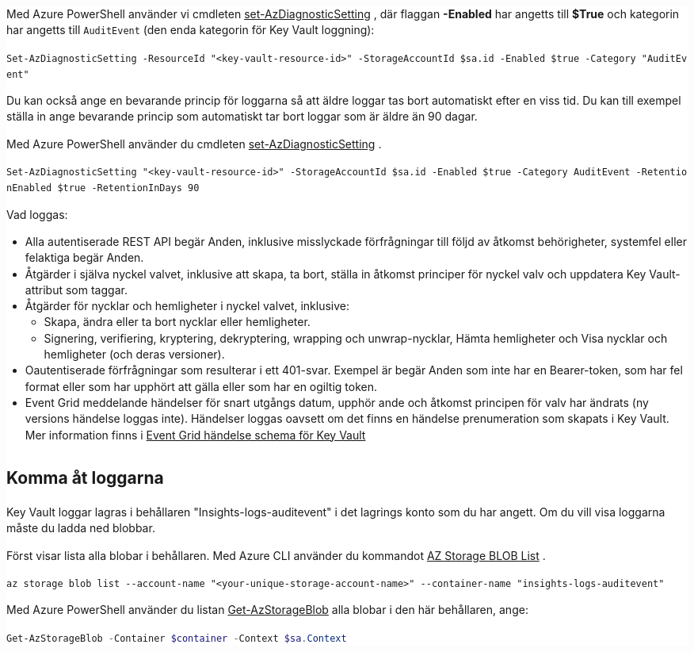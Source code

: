 Med Azure PowerShell använder vi cmdleten [set-AzDiagnosticSetting](/powershell/module/az.monitor/set-azdiagnosticsetting?view=azps-4.7.0) , där flaggan **-Enabled** har angetts till **$True** och kategorin har angetts till `AuditEvent` (den enda kategorin för Key Vault loggning):

```powershell-interactive
Set-AzDiagnosticSetting -ResourceId "<key-vault-resource-id>" -StorageAccountId $sa.id -Enabled $true -Category "AuditEvent"
```

Du kan också ange en bevarande princip för loggarna så att äldre loggar tas bort automatiskt efter en viss tid. Du kan till exempel ställa in ange bevarande princip som automatiskt tar bort loggar som är äldre än 90 dagar.



Med Azure PowerShell använder du cmdleten [set-AzDiagnosticSetting](/powershell/module/az.monitor/set-azdiagnosticsetting?view=azps-4.7.0) . 

```powershell-interactive
Set-AzDiagnosticSetting "<key-vault-resource-id>" -StorageAccountId $sa.id -Enabled $true -Category AuditEvent -RetentionEnabled $true -RetentionInDays 90
```

Vad loggas:

* Alla autentiserade REST API begär Anden, inklusive misslyckade förfrågningar till följd av åtkomst behörigheter, systemfel eller felaktiga begär Anden.
* Åtgärder i själva nyckel valvet, inklusive att skapa, ta bort, ställa in åtkomst principer för nyckel valv och uppdatera Key Vault-attribut som taggar.
* Åtgärder för nycklar och hemligheter i nyckel valvet, inklusive:
  * Skapa, ändra eller ta bort nycklar eller hemligheter.
  * Signering, verifiering, kryptering, dekryptering, wrapping och unwrap-nycklar, Hämta hemligheter och Visa nycklar och hemligheter (och deras versioner).
* Oautentiserade förfrågningar som resulterar i ett 401-svar. Exempel är begär Anden som inte har en Bearer-token, som har fel format eller som har upphört att gälla eller som har en ogiltig token.  
* Event Grid meddelande händelser för snart utgångs datum, upphör ande och åtkomst principen för valv har ändrats (ny versions händelse loggas inte). Händelser loggas oavsett om det finns en händelse prenumeration som skapats i Key Vault. Mer information finns i [Event Grid händelse schema för Key Vault](../../event-grid/event-schema-key-vault.md)

## <a name="access-your-logs"></a>Komma åt loggarna

Key Vault loggar lagras i behållaren "Insights-logs-auditevent" i det lagrings konto som du har angett. Om du vill visa loggarna måste du ladda ned blobbar.

Först visar lista alla blobar i behållaren.  Med Azure CLI använder du kommandot [AZ Storage BLOB List](/cli/azure/storage/blob?view=azure-cli-latest#az_storage_blob_list) .

```azurecli-interactive
az storage blob list --account-name "<your-unique-storage-account-name>" --container-name "insights-logs-auditevent"
```

Med Azure PowerShell använder du listan [Get-AzStorageBlob](/powershell/module/az.storage/get-azstorageblob?view=azps-4.7.0) alla blobar i den här behållaren, ange:

```powershell
Get-AzStorageBlob -Container $container -Context $sa.Context
```
